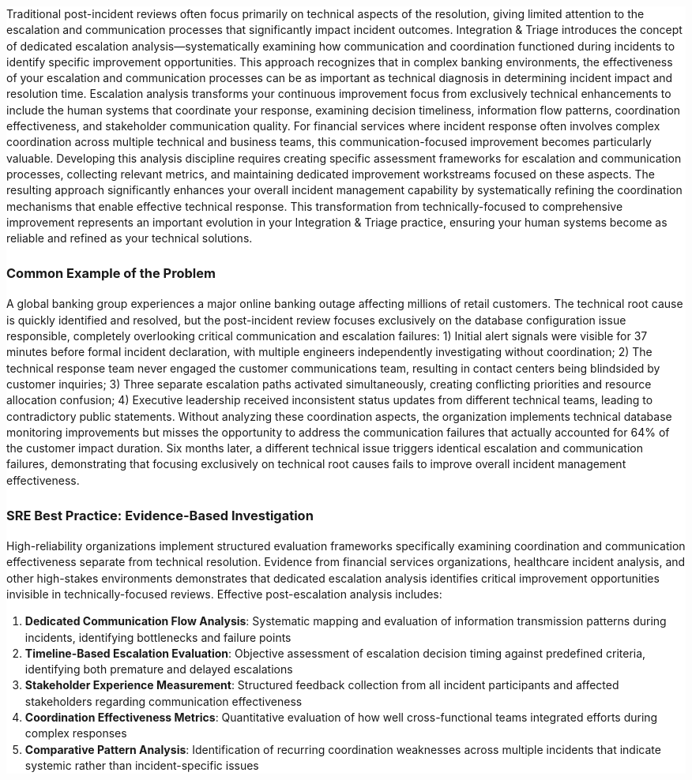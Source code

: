 Traditional post-incident reviews often focus primarily on technical aspects of the resolution, giving limited attention to the escalation and communication processes that significantly impact incident outcomes. Integration & Triage introduces the concept of dedicated escalation analysis—systematically examining how communication and coordination functioned during incidents to identify specific improvement opportunities. This approach recognizes that in complex banking environments, the effectiveness of your escalation and communication processes can be as important as technical diagnosis in determining incident impact and resolution time. Escalation analysis transforms your continuous improvement focus from exclusively technical enhancements to include the human systems that coordinate your response, examining decision timeliness, information flow patterns, coordination effectiveness, and stakeholder communication quality. For financial services where incident response often involves complex coordination across multiple technical and business teams, this communication-focused improvement becomes particularly valuable. Developing this analysis discipline requires creating specific assessment frameworks for escalation and communication processes, collecting relevant metrics, and maintaining dedicated improvement workstreams focused on these aspects. The resulting approach significantly enhances your overall incident management capability by systematically refining the coordination mechanisms that enable effective technical response. This transformation from technically-focused to comprehensive improvement represents an important evolution in your Integration & Triage practice, ensuring your human systems become as reliable and refined as your technical solutions.

### Common Example of the Problem
A global banking group experiences a major online banking outage affecting millions of retail customers. The technical root cause is quickly identified and resolved, but the post-incident review focuses exclusively on the database configuration issue responsible, completely overlooking critical communication and escalation failures: 1) Initial alert signals were visible for 37 minutes before formal incident declaration, with multiple engineers independently investigating without coordination; 2) The technical response team never engaged the customer communications team, resulting in contact centers being blindsided by customer inquiries; 3) Three separate escalation paths activated simultaneously, creating conflicting priorities and resource allocation confusion; 4) Executive leadership received inconsistent status updates from different technical teams, leading to contradictory public statements. Without analyzing these coordination aspects, the organization implements technical database monitoring improvements but misses the opportunity to address the communication failures that actually accounted for 64% of the customer impact duration. Six months later, a different technical issue triggers identical escalation and communication failures, demonstrating that focusing exclusively on technical root causes fails to improve overall incident management effectiveness.

### SRE Best Practice: Evidence-Based Investigation
High-reliability organizations implement structured evaluation frameworks specifically examining coordination and communication effectiveness separate from technical resolution. Evidence from financial services organizations, healthcare incident analysis, and other high-stakes environments demonstrates that dedicated escalation analysis identifies critical improvement opportunities invisible in technically-focused reviews. Effective post-escalation analysis includes:

1. **Dedicated Communication Flow Analysis**: Systematic mapping and evaluation of information transmission patterns during incidents, identifying bottlenecks and failure points
2. **Timeline-Based Escalation Evaluation**: Objective assessment of escalation decision timing against predefined criteria, identifying both premature and delayed escalations
3. **Stakeholder Experience Measurement**: Structured feedback collection from all incident participants and affected stakeholders regarding communication effectiveness
4. **Coordination Effectiveness Metrics**: Quantitative evaluation of how well cross-functional teams integrated efforts during complex responses
5. **Comparative Pattern Analysis**: Identification of recurring coordination weaknesses across multiple incidents that indicate systemic rather than incident-specific issues
